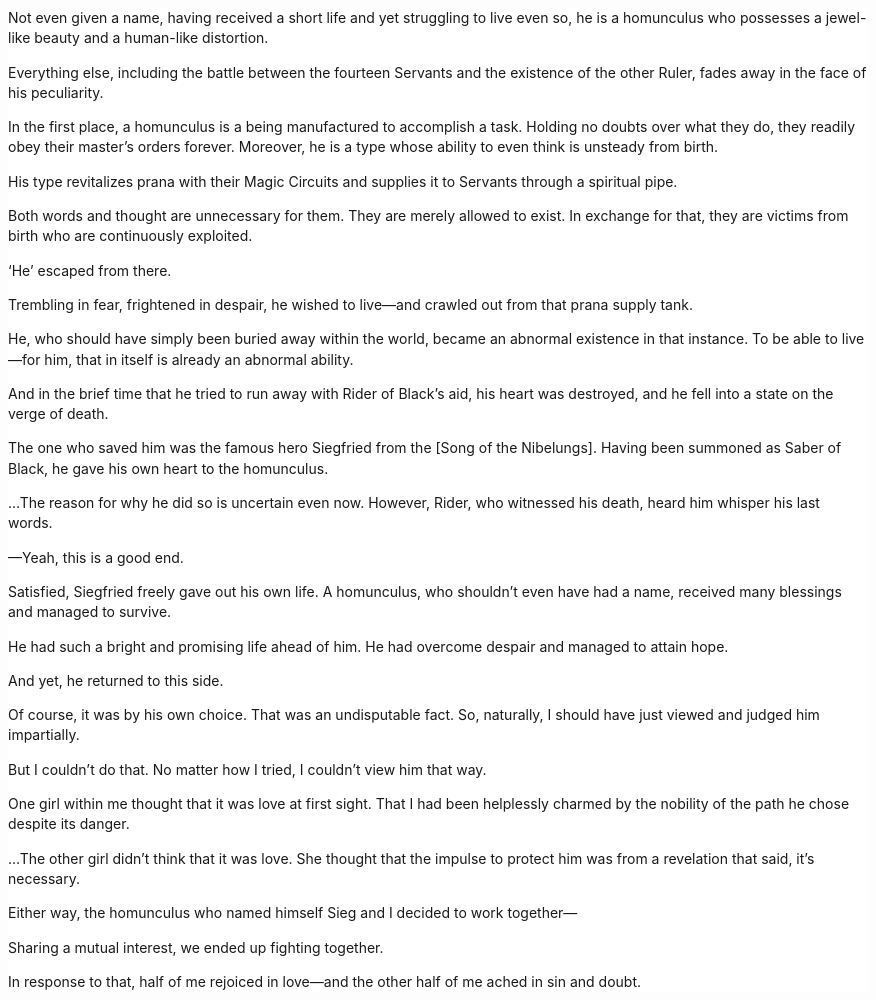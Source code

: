 Not even given a name, having received a short life and yet struggling to live even so, he is a homunculus who possesses a jewel-like beauty and a human-like distortion.  
  
Everything else, including the battle between the fourteen Servants and the existence of the other Ruler, fades away in the face of his peculiarity.  
  
In the first place, a homunculus is a being manufactured to accomplish a task. Holding no doubts over what they do, they readily obey their master’s orders forever. Moreover, he is a type whose ability to even think is unsteady from birth.  
  
His type revitalizes prana with their Magic Circuits and supplies it to Servants through a spiritual pipe.  
  
Both words and thought are unnecessary for them. They are merely allowed to exist. In exchange for that, they are victims from birth who are continuously exploited.  
  
‘He’ escaped from there.  
  
Trembling in fear, frightened in despair, he wished to live—and crawled out from that prana supply tank.  
  
He, who should have simply been buried away within the world, became an abnormal existence in that instance. To be able to live—for him, that in itself is already an abnormal ability.  
  
And in the brief time that he tried to run away with Rider of Black’s aid, his heart was destroyed, and he fell into a state on the verge of death.  
  
The one who saved him was the famous hero Siegfried from the [Song of the Nibelungs]. Having been summoned as Saber of Black, he gave his own heart to the homunculus.  
  
…The reason for why he did so is uncertain even now. However, Rider, who witnessed his death, heard him whisper his last words.  
  
  
—Yeah, this is a good end.  
  
  
Satisfied, Siegfried freely gave out his own life. A homunculus, who shouldn’t even have had a name, received many blessings and managed to survive.  
  
He had such a bright and promising life ahead of him. He had overcome despair and managed to attain hope.  
  
And yet, he returned to this side.  
  
Of course, it was by his own choice. That was an undisputable fact. So, naturally, I should have just viewed and judged him impartially.  
  
But I couldn’t do that. No matter how I tried, I couldn’t view him that way.  
  
One girl within me thought that it was love at first sight. That I had been helplessly charmed by the nobility of the path he chose despite its danger.  
  
…The other girl didn’t think that it was love. She thought that the impulse to protect him was from a revelation that said, it’s necessary.  
  
Either way, the homunculus who named himself Sieg and I decided to work together—  
  
Sharing a mutual interest, we ended up fighting together.  
  
In response to that, half of me rejoiced in love—and the other half of me ached in sin and doubt.  
  